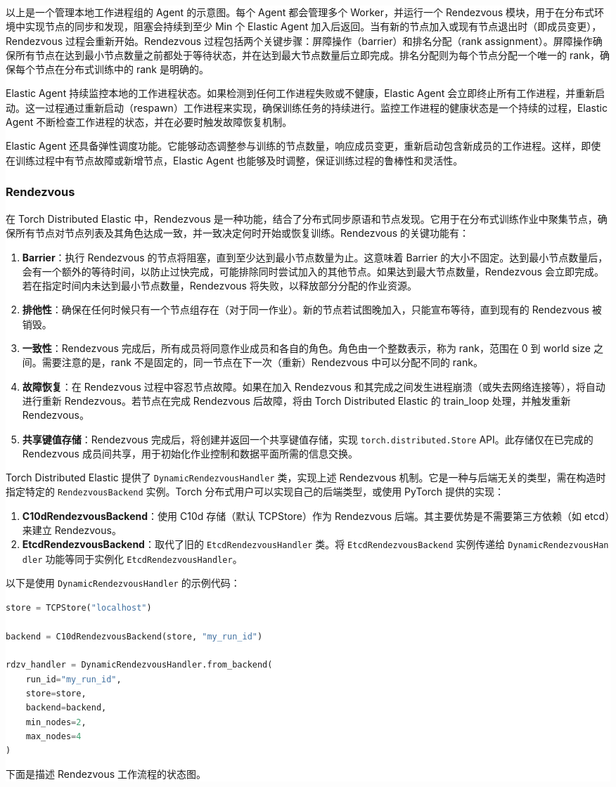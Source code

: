 以上是一个管理本地工作进程组的 Agent 的示意图。每个 Agent 都会管理多个 Worker，并运行一个 Rendezvous 模块，用于在分布式环境中实现节点的同步和发现，阻塞会持续到至少 Min 个 Elastic Agent 加入后返回。当有新的节点加入或现有节点退出时（即成员变更），Rendezvous 过程会重新开始。Rendezvous 过程包括两个关键步骤：屏障操作（barrier）和排名分配（rank assignment）。屏障操作确保所有节点在达到最小节点数量之前都处于等待状态，并在达到最大节点数量后立即完成。排名分配则为每个节点分配一个唯一的 rank，确保每个节点在分布式训练中的 rank 是明确的。

Elastic Agent 持续监控本地的工作进程状态。如果检测到任何工作进程失败或不健康，Elastic Agent 会立即终止所有工作进程，并重新启动。这一过程通过重新启动（respawn）工作进程来实现，确保训练任务的持续进行。监控工作进程的健康状态是一个持续的过程，Elastic Agent 不断检查工作进程的状态，并在必要时触发故障恢复机制。

Elastic Agent 还具备弹性调度功能。它能够动态调整参与训练的节点数量，响应成员变更，重新启动包含新成员的工作进程。这样，即使在训练过程中有节点故障或新增节点，Elastic Agent 也能够及时调整，保证训练过程的鲁棒性和灵活性。

### Rendezvous

在 Torch Distributed Elastic 中，Rendezvous 是一种功能，结合了分布式同步原语和节点发现。它用于在分布式训练作业中聚集节点，确保所有节点对节点列表及其角色达成一致，并一致决定何时开始或恢复训练。Rendezvous 的关键功能有：

1. **Barrier**：执行 Rendezvous 的节点将阻塞，直到至少达到最小节点数量为止。这意味着 Barrier 的大小不固定。达到最小节点数量后，会有一个额外的等待时间，以防止过快完成，可能排除同时尝试加入的其他节点。如果达到最大节点数量，Rendezvous 会立即完成。若在指定时间内未达到最小节点数量，Rendezvous 将失败，以释放部分分配的作业资源。

2. **排他性**：确保在任何时候只有一个节点组存在（对于同一作业）。新的节点若试图晚加入，只能宣布等待，直到现有的 Rendezvous 被销毁。

3. **一致性**：Rendezvous 完成后，所有成员将同意作业成员和各自的角色。角色由一个整数表示，称为 rank，范围在 0 到 world size 之间。需要注意的是，rank 不是固定的，同一节点在下一次（重新）Rendezvous 中可以分配不同的 rank。

4. **故障恢复**：在 Rendezvous 过程中容忍节点故障。如果在加入 Rendezvous 和其完成之间发生进程崩溃（或失去网络连接等），将自动进行重新 Rendezvous。若节点在完成 Rendezvous 后故障，将由 Torch Distributed Elastic 的 train_loop 处理，并触发重新 Rendezvous。

5. **共享键值存储**：Rendezvous 完成后，将创建并返回一个共享键值存储，实现 `torch.distributed.Store` API。此存储仅在已完成的 Rendezvous 成员间共享，用于初始化作业控制和数据平面所需的信息交换。

Torch Distributed Elastic 提供了 `DynamicRendezvousHandler` 类，实现上述 Rendezvous 机制。它是一种与后端无关的类型，需在构造时指定特定的 `RendezvousBackend` 实例。Torch 分布式用户可以实现自己的后端类型，或使用 PyTorch 提供的实现：

1. **C10dRendezvousBackend**：使用 C10d 存储（默认 TCPStore）作为 Rendezvous 后端。其主要优势是不需要第三方依赖（如 etcd）来建立 Rendezvous。
2. **EtcdRendezvousBackend**：取代了旧的 `EtcdRendezvousHandler` 类。将 `EtcdRendezvousBackend` 实例传递给 `DynamicRendezvousHandler` 功能等同于实例化 `EtcdRendezvousHandler`。

以下是使用 `DynamicRendezvousHandler` 的示例代码：

```python
store = TCPStore("localhost")

backend = C10dRendezvousBackend(store, "my_run_id")

rdzv_handler = DynamicRendezvousHandler.from_backend(
    run_id="my_run_id",
    store=store,
    backend=backend,
    min_nodes=2,
    max_nodes=4
)
```

下面是描述 Rendezvous 工作流程的状态图。
